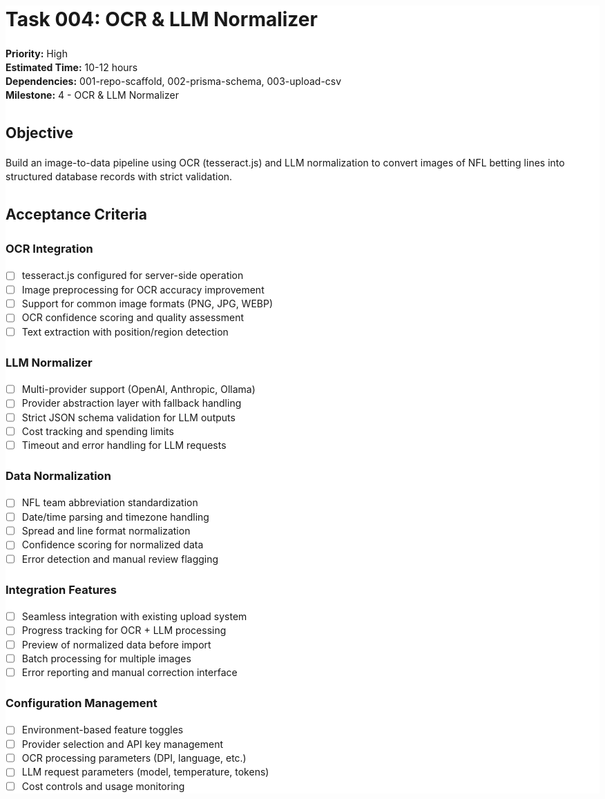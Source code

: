 # Task 004: OCR & LLM Normalizer

**Priority:** High  
**Estimated Time:** 10-12 hours  
**Dependencies:** 001-repo-scaffold, 002-prisma-schema, 003-upload-csv  
**Milestone:** 4 - OCR & LLM Normalizer

## Objective
Build an image-to-data pipeline using OCR (tesseract.js) and LLM normalization to convert images of NFL betting lines into structured database records with strict validation.

## Acceptance Criteria

### OCR Integration
- [ ] tesseract.js configured for server-side operation
- [ ] Image preprocessing for OCR accuracy improvement
- [ ] Support for common image formats (PNG, JPG, WEBP)
- [ ] OCR confidence scoring and quality assessment
- [ ] Text extraction with position/region detection

### LLM Normalizer
- [ ] Multi-provider support (OpenAI, Anthropic, Ollama)
- [ ] Provider abstraction layer with fallback handling
- [ ] Strict JSON schema validation for LLM outputs
- [ ] Cost tracking and spending limits
- [ ] Timeout and error handling for LLM requests

### Data Normalization
- [ ] NFL team abbreviation standardization
- [ ] Date/time parsing and timezone handling
- [ ] Spread and line format normalization
- [ ] Confidence scoring for normalized data
- [ ] Error detection and manual review flagging

### Integration Features
- [ ] Seamless integration with existing upload system
- [ ] Progress tracking for OCR + LLM processing
- [ ] Preview of normalized data before import
- [ ] Batch processing for multiple images
- [ ] Error reporting and manual correction interface

### Configuration Management
- [ ] Environment-based feature toggles
- [ ] Provider selection and API key management
- [ ] OCR processing parameters (DPI, language, etc.)
- [ ] LLM request parameters (model, temperature, tokens)
- [ ] Cost controls and usage monitoring
